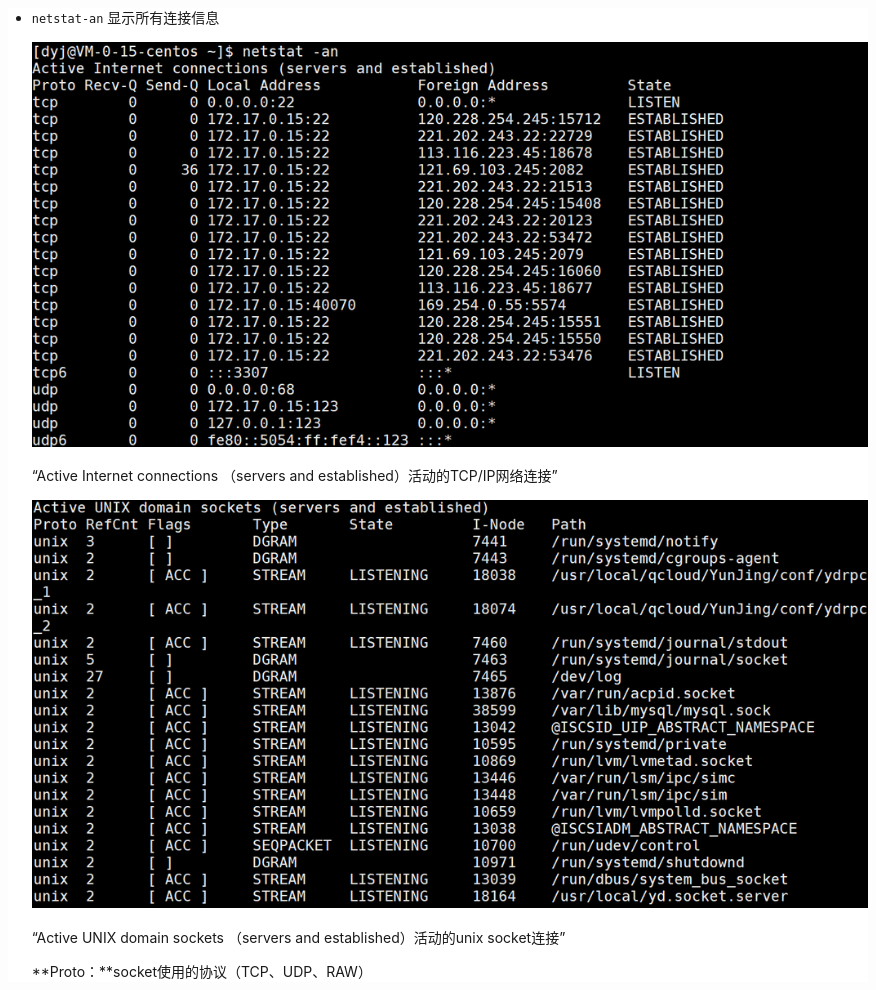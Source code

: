 - `netstat-an` 显示所有连接信息

  ![](./netstat/netstat-an1.png)

  “Active Internet connections （servers and established）活动的TCP/IP网络连接”

  ![](./netstat/netstat-an2.png)

  “Active UNIX domain sockets （servers and established）活动的unix socket连接”

  **Proto：**socket使用的协议（TCP、UDP、RAW）
